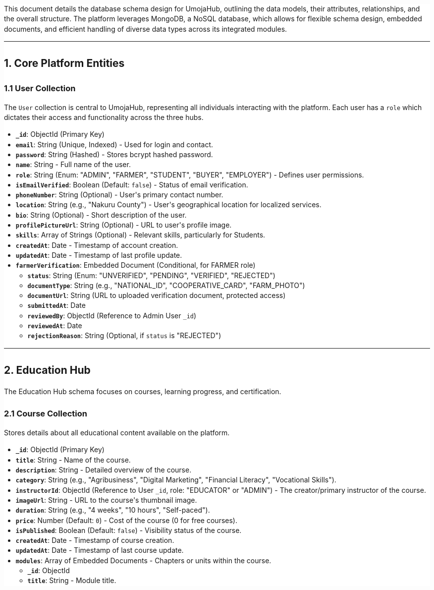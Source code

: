 This document details the database schema design for UmojaHub, outlining the data models, their attributes, relationships, and the overall structure. The platform leverages MongoDB, a NoSQL database, which allows for flexible schema design, embedded documents, and efficient handling of diverse data types across its integrated modules.

---

## 1. Core Platform Entities

### 1.1 User Collection

The `User` collection is central to UmojaHub, representing all individuals interacting with the platform. Each user has a `role` which dictates their access and functionality across the three hubs.

*   **`_id`**: ObjectId (Primary Key)
*   **`email`**: String (Unique, Indexed) - Used for login and contact.
*   **`password`**: String (Hashed) - Stores bcrypt hashed password.
*   **`name`**: String - Full name of the user.
*   **`role`**: String (Enum: "ADMIN", "FARMER", "STUDENT", "BUYER", "EMPLOYER") - Defines user permissions.
*   **`isEmailVerified`**: Boolean (Default: `false`) - Status of email verification.
*   **`phoneNumber`**: String (Optional) - User's primary contact number.
*   **`location`**: String (e.g., "Nakuru County") - User's geographical location for localized services.
*   **`bio`**: String (Optional) - Short description of the user.
*   **`profilePictureUrl`**: String (Optional) - URL to user's profile image.
*   **`skills`**: Array of Strings (Optional) - Relevant skills, particularly for Students.
*   **`createdAt`**: Date - Timestamp of account creation.
*   **`updatedAt`**: Date - Timestamp of last profile update.
*   **`farmerVerification`**: Embedded Document (Conditional, for FARMER role)
    *   **`status`**: String (Enum: "UNVERIFIED", "PENDING", "VERIFIED", "REJECTED")
    *   **`documentType`**: String (e.g., "NATIONAL_ID", "COOPERATIVE_CARD", "FARM_PHOTO")
    *   **`documentUrl`**: String (URL to uploaded verification document, protected access)
    *   **`submittedAt`**: Date
    *   **`reviewedBy`**: ObjectId (Reference to Admin User `_id`)
    *   **`reviewedAt`**: Date
    *   **`rejectionReason`**: String (Optional, if `status` is "REJECTED")

---

## 2. Education Hub

The Education Hub schema focuses on courses, learning progress, and certification.

### 2.1 Course Collection

Stores details about all educational content available on the platform.

*   **`_id`**: ObjectId (Primary Key)
*   **`title`**: String - Name of the course.
*   **`description`**: String - Detailed overview of the course.
*   **`category`**: String (e.g., "Agribusiness", "Digital Marketing", "Financial Literacy", "Vocational Skills").
*   **`instructorId`**: ObjectId (Reference to User `_id`, role: "EDUCATOR" or "ADMIN") - The creator/primary instructor of the course.
*   **`imageUrl`**: String - URL to the course's thumbnail image.
*   **`duration`**: String (e.g., "4 weeks", "10 hours", "Self-paced").
*   **`price`**: Number (Default: `0`) - Cost of the course (0 for free courses).
*   **`isPublished`**: Boolean (Default: `false`) - Visibility status of the course.
*   **`createdAt`**: Date - Timestamp of course creation.
*   **`updatedAt`**: Date - Timestamp of last course update.
*   **`modules`**: Array of Embedded Documents - Chapters or units within the course.
    *   **`_id`**: ObjectId
    *   **`title`**: String - Module title.